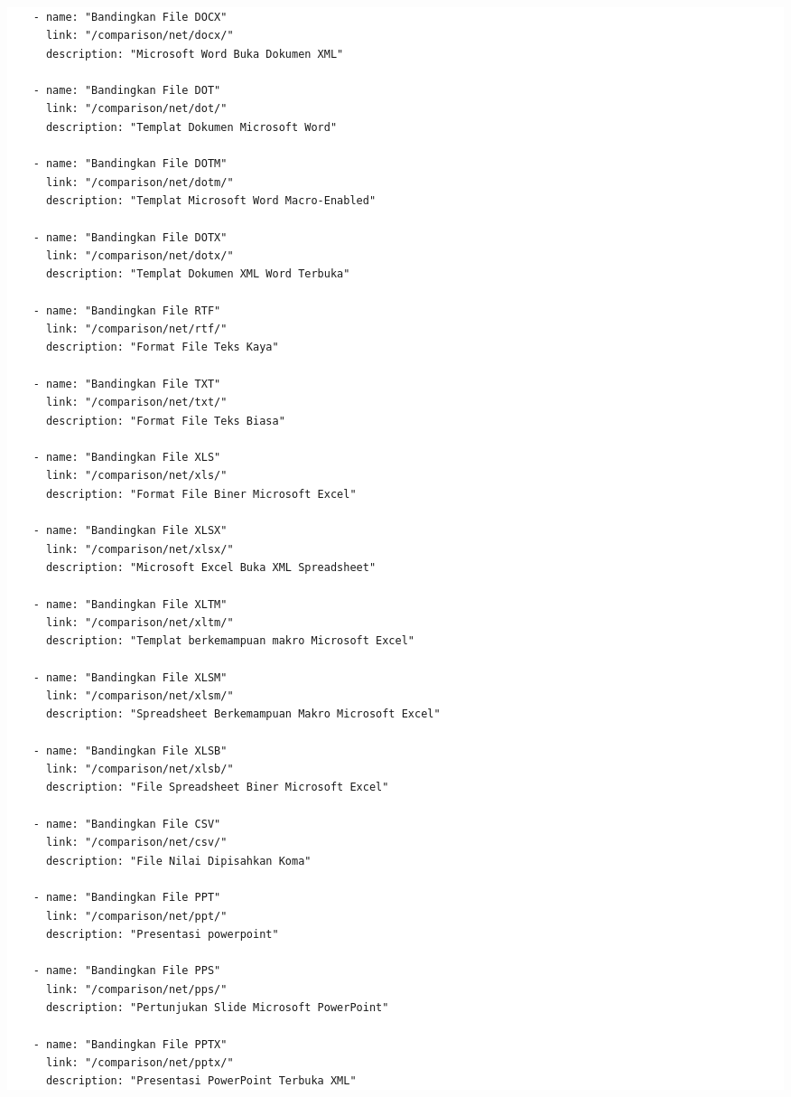         - name: "Bandingkan File DOCX"
          link: "/comparison/net/docx/"
          description: "Microsoft Word Buka Dokumen XML"

        - name: "Bandingkan File DOT"
          link: "/comparison/net/dot/"
          description: "Templat Dokumen Microsoft Word"

        - name: "Bandingkan File DOTM"
          link: "/comparison/net/dotm/"
          description: "Templat Microsoft Word Macro-Enabled"

        - name: "Bandingkan File DOTX"
          link: "/comparison/net/dotx/"
          description: "Templat Dokumen XML Word Terbuka"

        - name: "Bandingkan File RTF"
          link: "/comparison/net/rtf/"
          description: "Format File Teks Kaya"

        - name: "Bandingkan File TXT"
          link: "/comparison/net/txt/"
          description: "Format File Teks Biasa"

        - name: "Bandingkan File XLS"
          link: "/comparison/net/xls/"
          description: "Format File Biner Microsoft Excel"

        - name: "Bandingkan File XLSX"
          link: "/comparison/net/xlsx/"
          description: "Microsoft Excel Buka XML Spreadsheet"

        - name: "Bandingkan File XLTM"
          link: "/comparison/net/xltm/"
          description: "Templat berkemampuan makro Microsoft Excel"

        - name: "Bandingkan File XLSM"
          link: "/comparison/net/xlsm/"
          description: "Spreadsheet Berkemampuan Makro Microsoft Excel"

        - name: "Bandingkan File XLSB"
          link: "/comparison/net/xlsb/"
          description: "File Spreadsheet Biner Microsoft Excel"

        - name: "Bandingkan File CSV"
          link: "/comparison/net/csv/"
          description: "File Nilai Dipisahkan Koma"

        - name: "Bandingkan File PPT"
          link: "/comparison/net/ppt/"
          description: "Presentasi powerpoint"

        - name: "Bandingkan File PPS"
          link: "/comparison/net/pps/"
          description: "Pertunjukan Slide Microsoft PowerPoint"

        - name: "Bandingkan File PPTX"
          link: "/comparison/net/pptx/"
          description: "Presentasi PowerPoint Terbuka XML"

